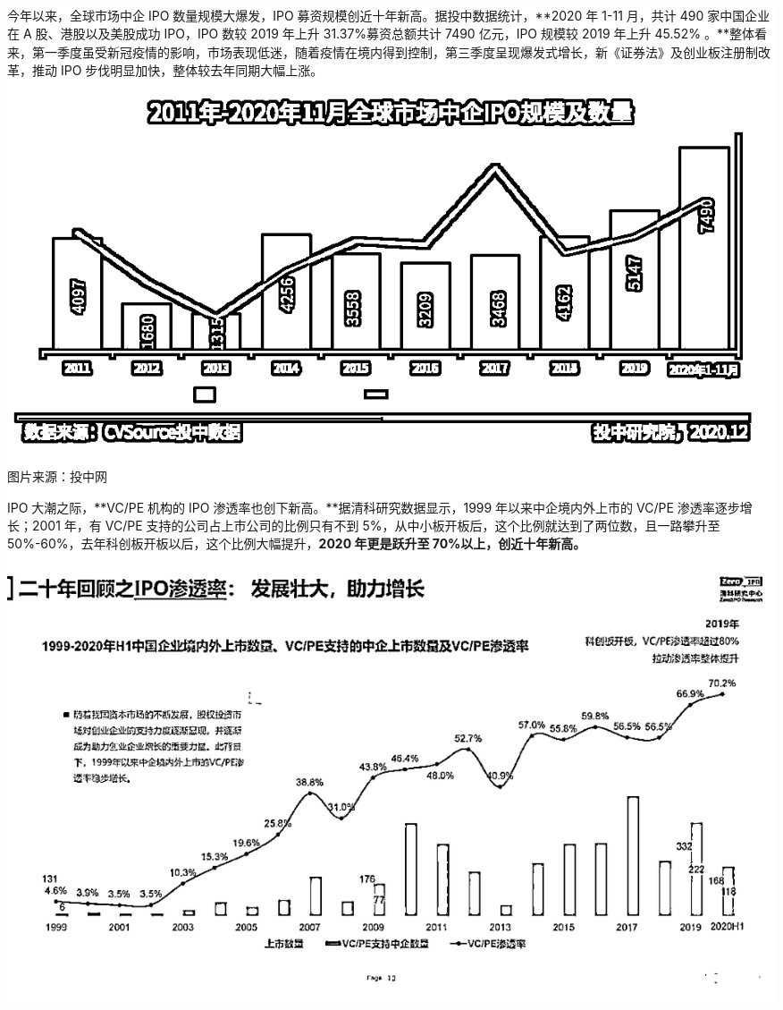 今年以来，全球市场中企 IPO 数量规模大爆发，IPO 募资规模创近十年新高。据投中数据统计，**2020 年 1-11 月，共计 490 家中国企业在 A 股、港股以及美股成功 IPO，IPO 数较 2019 年上升 31.37%募资总额共计 7490 亿元，IPO 规模较 2019 年上升 45.52% 。**整体看来，第一季度虽受新冠疫情的影响，市场表现低迷，随着疫情在境内得到控制，第三季度呈现爆发式增长，新《证券法》及创业板注册制改革，推动 IPO 步伐明显加快，整体较去年同期大幅上涨。

![](img/606a0b3bf2e59adb09ad68d266cf90d4.png)

图片来源：投中网

IPO 大潮之际，**VC/PE 机构的 IPO 渗透率也创下新高。**据清科研究数据显示，1999 年以来中企境内外上市的 VC/PE 渗透率逐步增长；2001 年，有 VC/PE 支持的公司占上市公司的比例只有不到 5%，从中小板开板后，这个比例就达到了两位数，且一路攀升至 50%-60%，去年科创板开板以后，这个比例大幅提升，**2020 年更是跃升至 70%以上，创近十年新高。**

![](img/b28c63926153a607010bb424bc080cf9.png)
